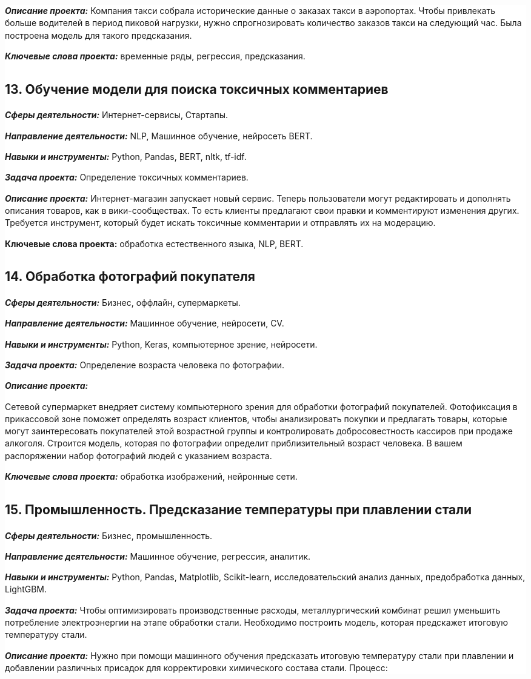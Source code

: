 ***Описание проекта:*** Компания такси собрала исторические данные о заказах такси в аэропортах. Чтобы привлекать больше водителей в период пиковой нагрузки, нужно спрогнозировать количество заказов такси на следующий час. Была построена модель для такого предсказания.

***Ключевые слова проекта:*** временные ряды, регрессия, предсказания.

## 13. Обучение модели для поиска токсичных комментариев

***Сферы деятельности:*** Интернет-сервисы, Стартапы.

***Направление деятельности:*** NLP, Машинное обучение, нейросеть BERT.

***Навыки и инструменты:*** Python, Pandas, BERT, nltk, tf-idf.

***Задача проекта:*** Определение токсичных комментариев.

***Описание проекта:*** Интернет-магазин запускает новый сервис. Теперь пользователи могут редактировать и дополнять описания товаров, как в вики-сообществах. То есть клиенты предлагают свои правки и комментируют изменения других. Требуется инструмент, который будет искать токсичные комментарии и отправлять их на модерацию.

**Ключевые слова проекта:** обработка естественного языка, NLP, BERT.

## 14. Обработка фотографий покупателя

***Сферы деятельности:*** Бизнес, оффлайн, супермаркеты.

***Направление деятельности:*** Машинное обучение, нейросети, CV.

***Навыки и инструменты:*** Python, Keras, компьютерное зрение, нейросети.

***Задача проекта:*** Определение возраста человека по фотографии.

***Описание проекта:*** 

Сетевой супермаркет внедряет систему компьютерного зрения для обработки фотографий покупателей. Фотофиксация в прикассовой зоне поможет определять возраст клиентов, чтобы анализировать покупки и предлагать товары, которые могут заинтересовать покупателей этой возрастной группы и контролировать добросовестность кассиров при продаже алкоголя. Строится модель, которая по фотографии определит приблизительный возраст человека. В вашем распоряжении набор фотографий людей с указанием возраста.

***Ключевые слова проекта:*** обработка изображений, нейронные сети.

## 15. Промышленность. Предсказание температуры при плавлении стали

***Сферы деятельности:*** Бизнес, промышленность.

***Направление деятельности:*** Машинное обучение, регрессия, аналитик.

***Навыки и инструменты:*** Python, Pandas, Matplotlib, Scikit-learn, исследовательский анализ данных, предобработка данных, LightGBM.

***Задача проекта:*** Чтобы оптимизировать производственные расходы, металлургический комбинат решил уменьшить потребление электроэнергии на этапе обработки стали. Необходимо построить модель, которая предскажет итоговую температуру стали.

***Описание проекта:*** Нужно при помощи машинного обучения предсказать итоговую температуру стали при плавлении и добавлении различных присадок для корректировки химического состава стали. Процесс:
